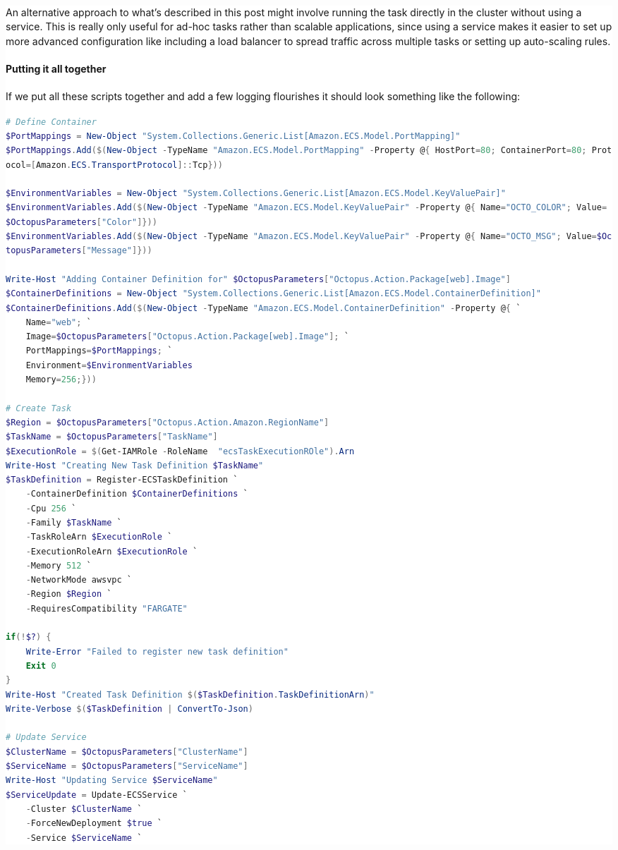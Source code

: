 An alternative approach to what’s described in this post might involve running the task directly in the cluster without using a service. This is really only useful for ad-hoc tasks rather than scalable applications, since using a service makes it easier to set up more advanced configuration like including a load balancer to spread traffic across multiple tasks or setting up auto-scaling rules.

#### Putting it all together

If we put all these scripts together and add a few logging flourishes it should look something like the following:
```powershell
# Define Container
$PortMappings = New-Object "System.Collections.Generic.List[Amazon.ECS.Model.PortMapping]"
$PortMappings.Add($(New-Object -TypeName "Amazon.ECS.Model.PortMapping" -Property @{ HostPort=80; ContainerPort=80; Protocol=[Amazon.ECS.TransportProtocol]::Tcp}))

$EnvironmentVariables = New-Object "System.Collections.Generic.List[Amazon.ECS.Model.KeyValuePair]"
$EnvironmentVariables.Add($(New-Object -TypeName "Amazon.ECS.Model.KeyValuePair" -Property @{ Name="OCTO_COLOR"; Value=$OctopusParameters["Color"]}))
$EnvironmentVariables.Add($(New-Object -TypeName "Amazon.ECS.Model.KeyValuePair" -Property @{ Name="OCTO_MSG"; Value=$OctopusParameters["Message"]}))

Write-Host "Adding Container Definition for" $OctopusParameters["Octopus.Action.Package[web].Image"]
$ContainerDefinitions = New-Object "System.Collections.Generic.List[Amazon.ECS.Model.ContainerDefinition]"
$ContainerDefinitions.Add($(New-Object -TypeName "Amazon.ECS.Model.ContainerDefinition" -Property @{ `
    Name="web"; `
    Image=$OctopusParameters["Octopus.Action.Package[web].Image"]; `
    PortMappings=$PortMappings; `
    Environment=$EnvironmentVariables
    Memory=256;}))

# Create Task
$Region = $OctopusParameters["Octopus.Action.Amazon.RegionName"]
$TaskName = $OctopusParameters["TaskName"]
$ExecutionRole = $(Get-IAMRole -RoleName  "ecsTaskExecutionROle").Arn
Write-Host "Creating New Task Definition $TaskName"
$TaskDefinition = Register-ECSTaskDefinition `
    -ContainerDefinition $ContainerDefinitions `
    -Cpu 256 `
    -Family $TaskName `
    -TaskRoleArn $ExecutionRole `
    -ExecutionRoleArn $ExecutionRole `
    -Memory 512 `
    -NetworkMode awsvpc `
    -Region $Region `
    -RequiresCompatibility "FARGATE"

if(!$?) {
    Write-Error "Failed to register new task definition"
    Exit 0
}
Write-Host "Created Task Definition $($TaskDefinition.TaskDefinitionArn)"
Write-Verbose $($TaskDefinition | ConvertTo-Json)

# Update Service
$ClusterName = $OctopusParameters["ClusterName"]
$ServiceName = $OctopusParameters["ServiceName"]
Write-Host "Updating Service $ServiceName"
$ServiceUpdate = Update-ECSService `
    -Cluster $ClusterName `
    -ForceNewDeployment $true `
    -Service $ServiceName `
```